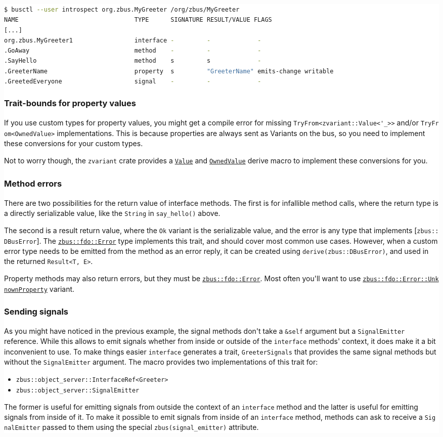 ```bash
$ busctl --user introspect org.zbus.MyGreeter /org/zbus/MyGreeter
NAME                                TYPE      SIGNATURE RESULT/VALUE FLAGS
[...]
org.zbus.MyGreeter1                 interface -         -             -
.GoAway                             method    -         -             -
.SayHello                           method    s         s             -
.GreeterName                        property  s         "GreeterName" emits-change writable
.GreetedEveryone                    signal    -         -             -
```

### Trait-bounds for property values

If you use custom types for property values, you might get a compile error for missing
`TryFrom<zvariant::Value<'_>>` and/or `TryFrom<OwnedValue>` implementations. This is because
properties are always sent as Variants on the bus, so you need to implement these conversions for
your custom types.

Not to worry though, the `zvariant` crate provides a [`Value`] and [`OwnedValue`] derive macro to
implement these conversions for you.

### Method errors

There are two possibilities for the return value of interface methods. The first is for infallible
method calls, where the return type is a directly serializable value, like the `String` in
`say_hello()` above.

The second is a result return value, where the `Ok` variant is the serializable value, and the
error is any type that implements [`zbus::DBusError`]. The [`zbus::fdo::Error`] type implements this
trait, and should cover most common use cases. However, when a custom error type needs to be emitted
from the method as an error reply, it can be created using `derive(zbus::DBusError)`, and used in
the returned `Result<T, E>`.

Property methods may also return errors, but they must be [`zbus::fdo::Error`]. Most often you'll
want to use [`zbus::fdo::Error::UnknownProperty`] variant.

### Sending signals

As you might have noticed in the previous example, the signal methods don't take a `&self` argument
but a `SignalEmitter` reference. While this allows to emit signals whether from inside or outside of
the `interface` methods' context, it does make it a bit inconvenient to use. To make things easier
`interface` generates a trait, `GreeterSignals` that provides the same signal methods but
without the `SignalEmitter` argument. The macro provides two implementations of this trait for:

* `zbus::object_server::InterfaceRef<Greeter>`
* `zbus::object_server::SignalEmitter`

The former is useful for emitting signals from outside the context of an `interface` method and the
latter is useful for emitting signals from inside of it. To make it possible to emit signals from
inside of an `interface` method, methods can ask to receive a `SignalEmitter` passed to them using
the special `zbus(signal_emitter)` attribute.


[D-Bus concepts]: concepts.html#bus-name--service-name
[didoc]: https://docs.rs/zbus/5/zbus/attr.interface.html
[`Value`]: https://docs.rs/zvariant/5/zvariant/derive.Value.html
[`OwnedValue`]: https://docs.rs/zvariant/5/zvariant/derive.OwnedValue.html
[`zbus::fdo::Error`]: https://docs.rs/zbus/5/zbus/fdo/enum.Error.html
[`zbus::fdo::Error::UnknownProperty`]: https://docs.rs/zbus/5/zbus/fdo/enum.Error.html#variant.UnknownProperty
[`proxy`]: https://docs.rs/zbus/5/zbus/attr.proxy.html